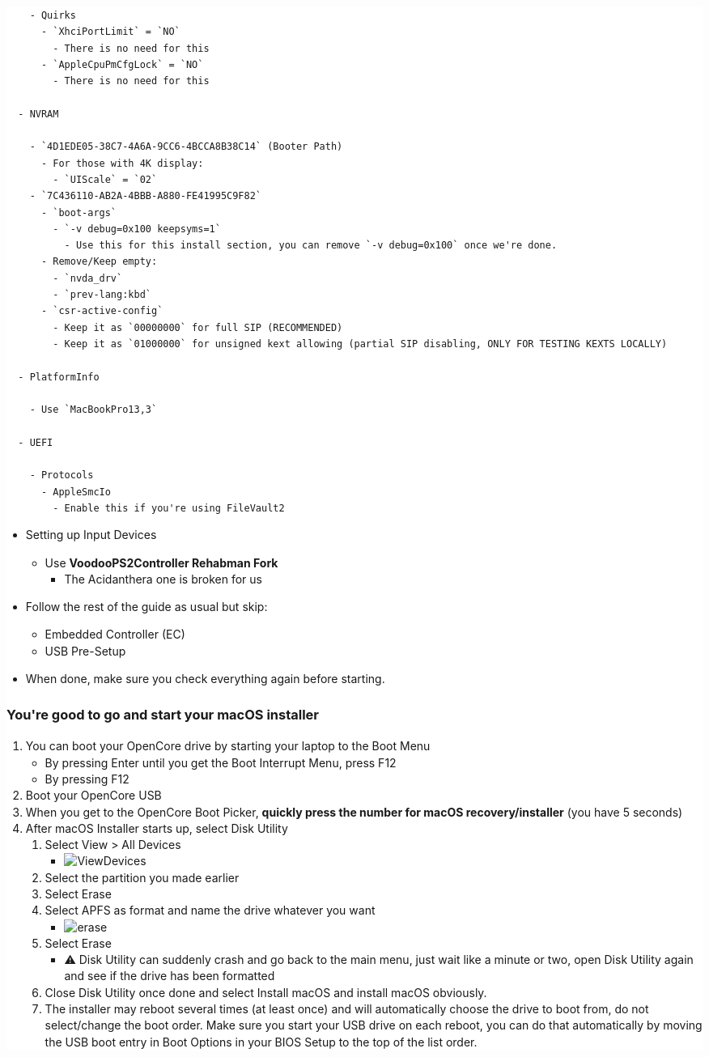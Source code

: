         - Quirks
          - `XhciPortLimit` = `NO` 
            - There is no need for this
          - `AppleCpuPmCfgLock` = `NO`
            - There is no need for this

      - NVRAM

        - `4D1EDE05-38C7-4A6A-9CC6-4BCCA8B38C14` (Booter Path)
          - For those with 4K display:
            - `UIScale` = `02`
        - `7C436110-AB2A-4BBB-A880-FE41995C9F82`
          - `boot-args`
            - `-v debug=0x100 keepsyms=1` 
              - Use this for this install section, you can remove `-v debug=0x100` once we're done.
          - Remove/Keep empty:
            - `nvda_drv`
            - `prev-lang:kbd`
          - `csr-active-config`
            - Keep it as `00000000` for full SIP (RECOMMENDED)
            - Keep it as `01000000` for unsigned kext allowing (partial SIP disabling, ONLY FOR TESTING KEXTS LOCALLY)

      - PlatformInfo

        - Use `MacBookPro13,3`

      - UEFI

        - Protocols
          - AppleSmcIo
            - Enable this if you're using FileVault2

  - Setting up Input Devices

    - Use **VoodooPS2Controller Rehabman Fork**
      - The Acidanthera one is broken for us

- Follow the rest of the guide as usual but skip:

  - Embedded Controller (EC)
  - USB Pre-Setup

- When done, make sure you check everything again before starting.

### You're good to go and start your macOS installer

1. You can boot your OpenCore drive by starting your laptop to the Boot Menu
   - By pressing Enter until you get the Boot Interrupt Menu, press F12
   - By pressing F12
2. Boot your OpenCore USB
3. When you get to the OpenCore Boot Picker, **quickly press the number for macOS recovery/installer** (you have 5 seconds)
4. After macOS Installer starts up, select Disk Utility
   1. Select View > All Devices 
      - ![ViewDevices](https://github.com/midi1996/X2G2-opencore-hackintosh/raw/master/images/ViewDevices.png)
   2. Select the partition you made earlier
   3. Select Erase
   4. Select APFS as format and name the drive whatever you want
      - ![erase](https://github.com/midi1996/X2G2-opencore-hackintosh/raw/master/images/erase.png)
   5. Select Erase
      - ⚠️ Disk Utility can suddenly crash and go back to the main menu, just wait like a minute or two, open Disk Utility again and see if the drive has been formatted
   6. Close Disk Utility once done and select Install macOS and install macOS obviously.
   7. The installer may reboot several times (at least once) and will automatically choose the drive to boot from, do not select/change the boot order. Make sure you start your USB drive on each reboot, you can do that automatically by moving the USB boot entry in Boot Options in your BIOS Setup to the top of the list order.